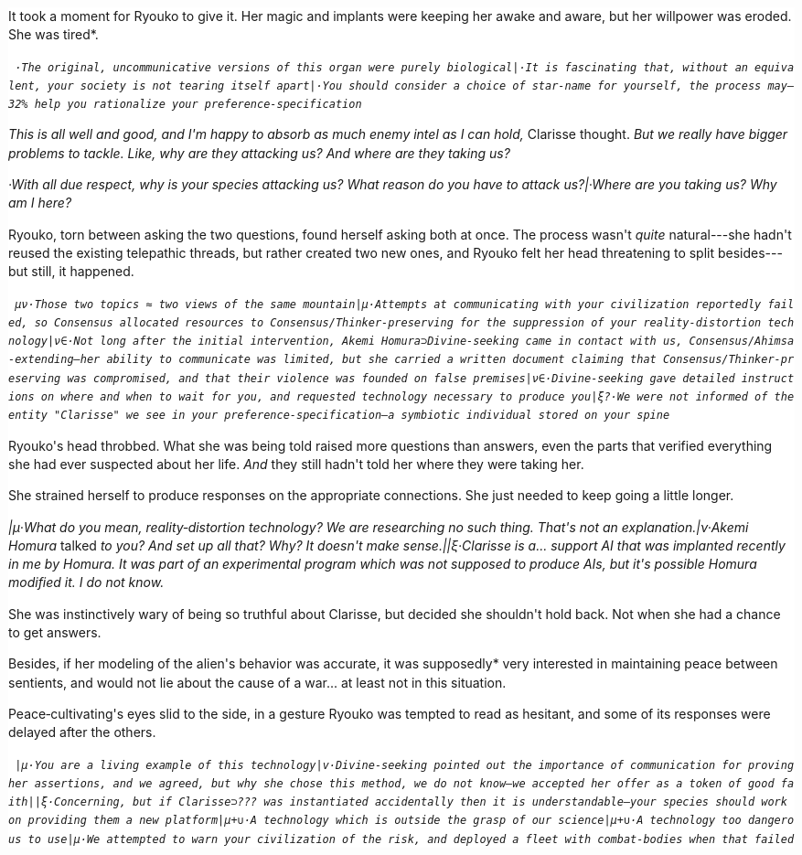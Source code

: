 It took a moment for Ryouko to give it. Her magic and implants were keeping her awake and aware, but her willpower was eroded. She was tired*.

` `*`·The original, uncommunicative versions of this organ were purely biological|·It is fascinating that, without an equivalent, your society is not tearing itself apart|·You should consider a choice of star‐name for yourself, the process may‒32% help you rationalize your preference‐specification`*` `

*This is all well and good, and I\'m happy to absorb as much enemy intel as I can hold,* Clarisse thought. *But we really have bigger problems to tackle. Like, why are they attacking us? And where are they taking us?*

*·With all due respect, why is your species attacking us? What reason do you have to attack us?\|·Where are you taking us? Why am I here?*

Ryouko, torn between asking the two questions, found herself asking both at once. The process wasn\'t *quite* natural---she hadn\'t reused the existing telepathic threads, but rather created two new ones, and Ryouko felt her head threatening to split besides---but still, it happened.

` `*`μν·Those two topics ≈ two views of the same mountain|μ·Attempts at communicating with your civilization reportedly failed, so Consensus allocated resources to Consensus/Thinker‐preserving for the suppression of your reality‐distortion technology|ν∈·Not long after the initial intervention, Akemi Homura⊃Divine‐seeking came in contact with us, Consensus/Ahimsa‐extending—her ability to communicate was limited, but she carried a written document claiming that Consensus/Thinker‐preserving was compromised, and that their violence was founded on false premises|ν∈·Divine‐seeking gave detailed instructions on where and when to wait for you, and requested technology necessary to produce you|ξ?·We were not informed of the entity "Clarisse" we see in your preference‐specification—a symbiotic individual stored on your spine`*` `

Ryouko\'s head throbbed. What she was being told raised more questions than answers, even the parts that verified everything she had ever suspected about her life. *And* they still hadn\'t told her where they were taking her.

She strained herself to produce responses on the appropriate connections. She just needed to keep going a little longer.

*\|μ·What do you mean, reality‐distortion technology? We are researching no such thing. That\'s not an explanation.\|ν·Akemi Homura* talked *to you? And set up all that? Why? It doesn\'t make sense.\|\|ξ·Clarisse is a... support AI that was implanted recently in me by Homura. It was part of an experimental program which was not supposed to produce AIs, but it\'s possible Homura modified it. I do not know.*

She was instinctively wary of being so truthful about Clarisse, but decided she shouldn\'t hold back. Not when she had a chance to get answers.

Besides, if her modeling of the alien\'s behavior was accurate, it was supposedly* very interested in maintaining peace between sentients, and would not lie about the cause of a war... at least not in this situation.

Peace‐cultivating\'s eyes slid to the side, in a gesture Ryouko was tempted to read as hesitant, and some of its responses were delayed after the others.

` `*`|μ·You are a living example of this technology|v·Divine‐seeking pointed out the importance of communication for proving her assertions, and we agreed, but why she chose this method, we do not know—we accepted her offer as a token of good faith||ξ·Concerning, but if Clarisse⊃??? was instantiated accidentally then it is understandable—your species should work on providing them a new platform|μ+∪·A technology which is outside the grasp of our science|μ+∪·A technology too dangerous to use|μ·We attempted to warn your civilization of the risk, and deployed a fleet with combat‐bodies when that failed`*` `
